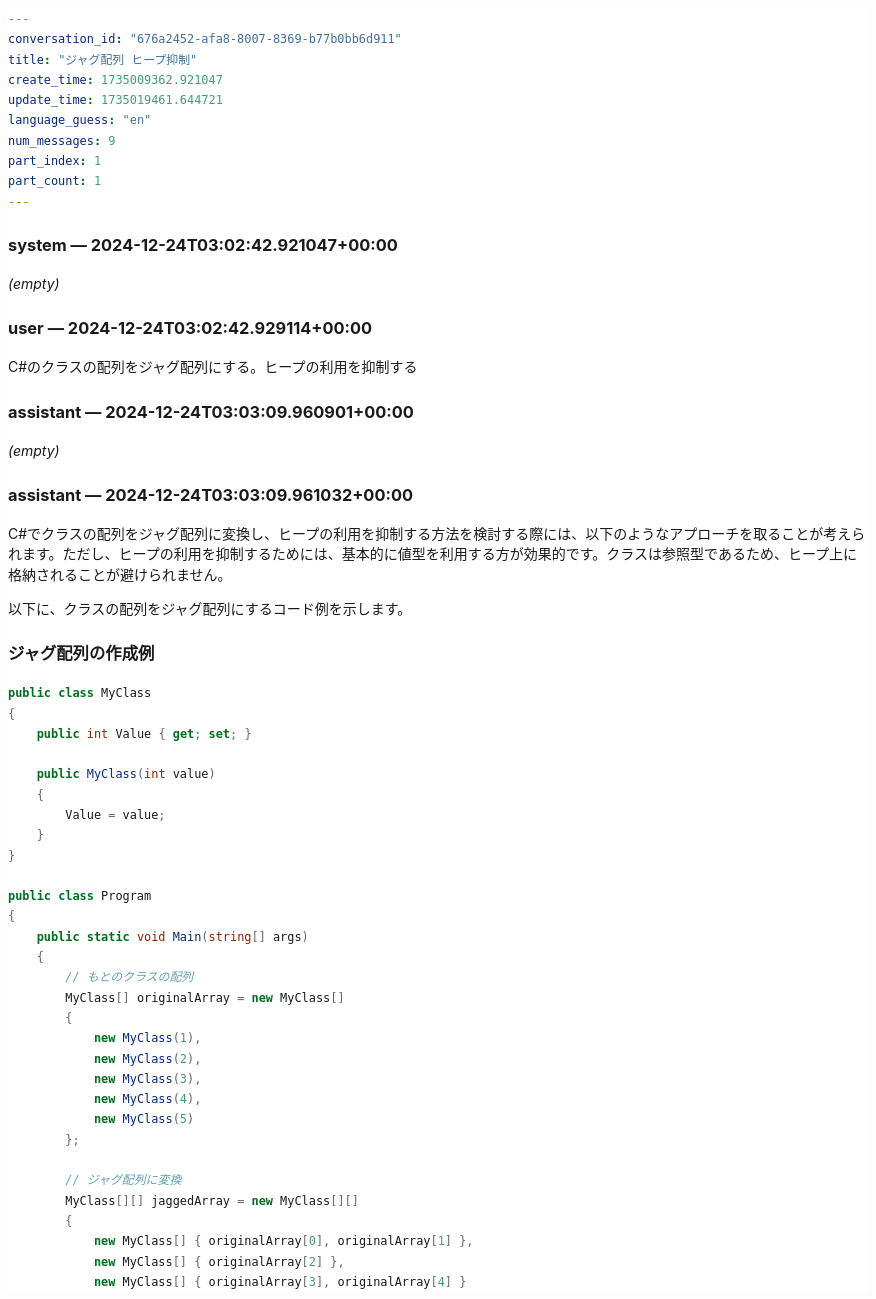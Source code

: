 ```yaml
---
conversation_id: "676a2452-afa8-8007-8369-b77b0bb6d911"
title: "ジャグ配列 ヒープ抑制"
create_time: 1735009362.921047
update_time: 1735019461.644721
language_guess: "en"
num_messages: 9
part_index: 1
part_count: 1
---
```


### system — 2024-12-24T03:02:42.921047+00:00

_(empty)_

### user — 2024-12-24T03:02:42.929114+00:00

C#のクラスの配列をジャグ配列にする。ヒープの利用を抑制する

### assistant — 2024-12-24T03:03:09.960901+00:00

_(empty)_

### assistant — 2024-12-24T03:03:09.961032+00:00

C#でクラスの配列をジャグ配列に変換し、ヒープの利用を抑制する方法を検討する際には、以下のようなアプローチを取ることが考えられます。ただし、ヒープの利用を抑制するためには、基本的に値型を利用する方が効果的です。クラスは参照型であるため、ヒープ上に格納されることが避けられません。

以下に、クラスの配列をジャグ配列にするコード例を示します。

### ジャグ配列の作成例

```csharp
public class MyClass
{
    public int Value { get; set; }

    public MyClass(int value)
    {
        Value = value;
    }
}

public class Program
{
    public static void Main(string[] args)
    {
        // もとのクラスの配列
        MyClass[] originalArray = new MyClass[]
        {
            new MyClass(1),
            new MyClass(2),
            new MyClass(3),
            new MyClass(4),
            new MyClass(5)
        };

        // ジャグ配列に変換
        MyClass[][] jaggedArray = new MyClass[][]
        {
            new MyClass[] { originalArray[0], originalArray[1] },
            new MyClass[] { originalArray[2] },
            new MyClass[] { originalArray[3], originalArray[4] }
```